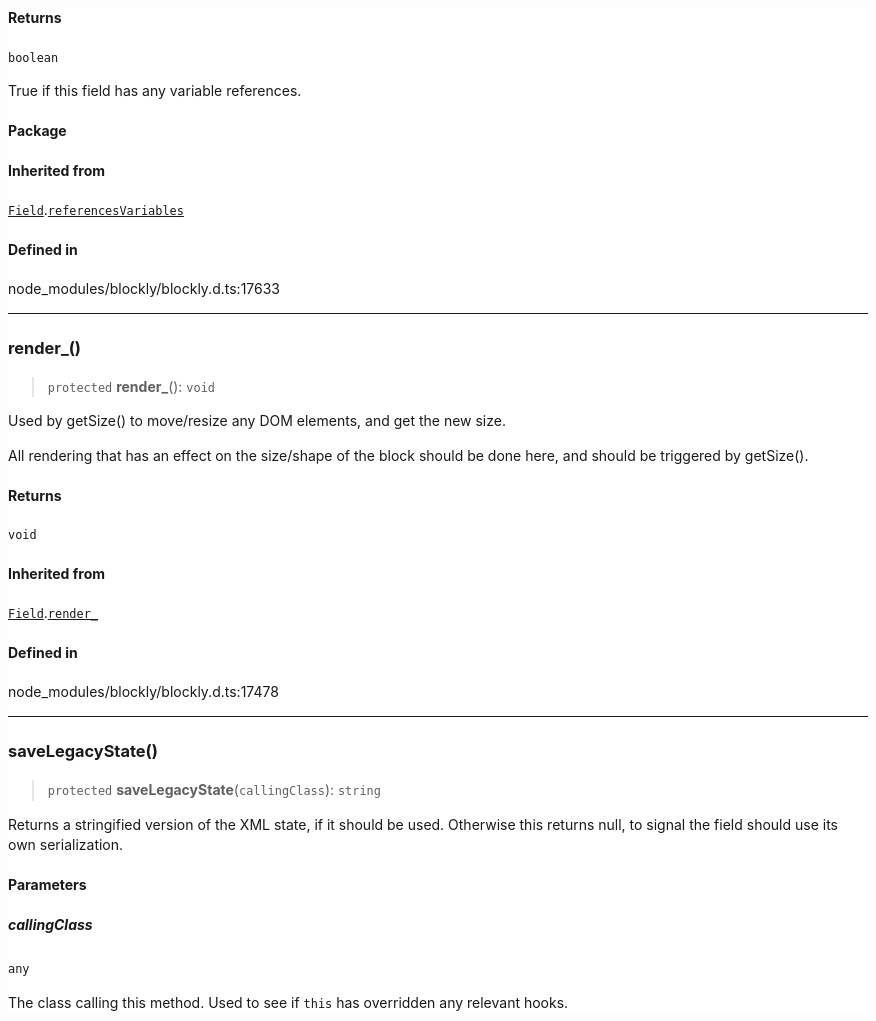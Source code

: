 #### Returns

`boolean`

True if this field has any variable references.

#### Package

#### Inherited from

[`Field`](Field.md).[`referencesVariables`](Field.md#referencesvariables)

#### Defined in

node_modules/blockly/blockly.d.ts:17633

---

### render\_()

> `protected` **render\_**(): `void`

Used by getSize() to move/resize any DOM elements, and get the new size.

All rendering that has an effect on the size/shape of the block should be
done here, and should be triggered by getSize().

#### Returns

`void`

#### Inherited from

[`Field`](Field.md).[`render_`](Field.md#render_)

#### Defined in

node_modules/blockly/blockly.d.ts:17478

---

### saveLegacyState()

> `protected` **saveLegacyState**(`callingClass`): `string`

Returns a stringified version of the XML state, if it should be used.
Otherwise this returns null, to signal the field should use its own
serialization.

#### Parameters

##### callingClass

`any`

The class calling this method.
Used to see if `this` has overridden any relevant hooks.
